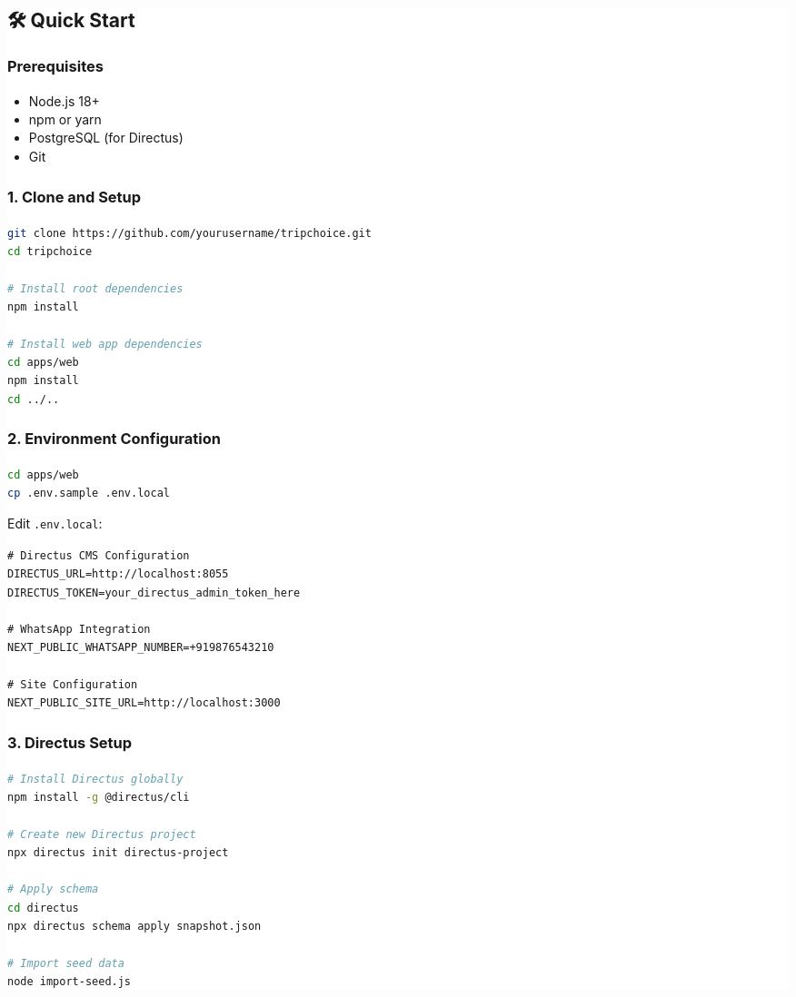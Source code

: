 ## 🛠️ Quick Start

### Prerequisites

- Node.js 18+
- npm or yarn
- PostgreSQL (for Directus)
- Git

### 1. Clone and Setup

```bash
git clone https://github.com/yourusername/tripchoice.git
cd tripchoice

# Install root dependencies
npm install

# Install web app dependencies
cd apps/web
npm install
cd ../..
```

### 2. Environment Configuration

```bash
cd apps/web
cp .env.sample .env.local
```

Edit `.env.local`:
```env
# Directus CMS Configuration
DIRECTUS_URL=http://localhost:8055
DIRECTUS_TOKEN=your_directus_admin_token_here

# WhatsApp Integration
NEXT_PUBLIC_WHATSAPP_NUMBER=+919876543210

# Site Configuration
NEXT_PUBLIC_SITE_URL=http://localhost:3000
```

### 3. Directus Setup

```bash
# Install Directus globally
npm install -g @directus/cli

# Create new Directus project
npx directus init directus-project

# Apply schema
cd directus
npx directus schema apply snapshot.json

# Import seed data
node import-seed.js
```
